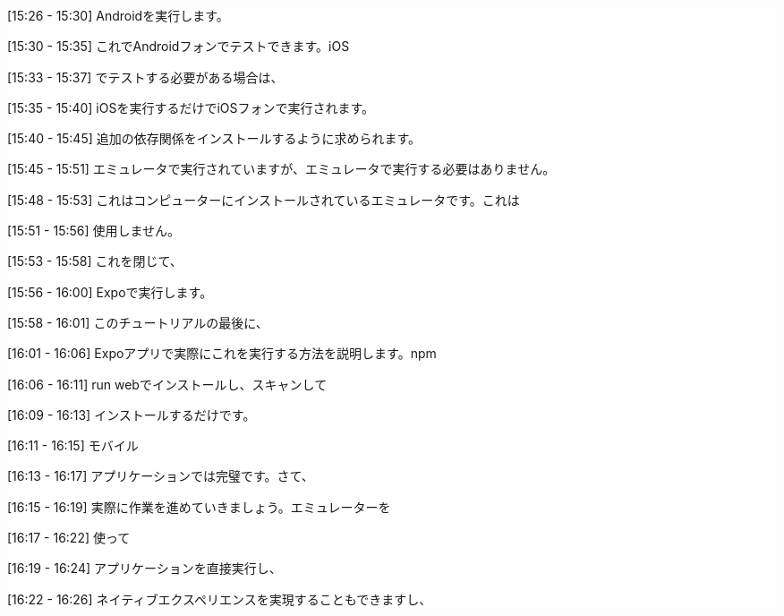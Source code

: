 [15:26 - 15:30]
Androidを実行します。

[15:30 - 15:35]
これでAndroidフォンでテストできます。iOS

[15:33 - 15:37]
でテストする必要がある場合は、

[15:35 - 15:40]
iOSを実行するだけでiOSフォンで実行されます。

[15:40 - 15:45]
追加の依存関係をインストールするように求められます。

[15:45 - 15:51]
エミュレータで実行されていますが、エミュレータで実行する必要はありません。

[15:48 - 15:53]
これはコンピューターにインストールされているエミュレータです。これは

[15:51 - 15:56]
使用しません。

[15:53 - 15:58]
これを閉じて、

[15:56 - 16:00]
Expoで実行します。

[15:58 - 16:01]
このチュートリアルの最後に、

[16:01 - 16:06]
Expoアプリで実際にこれを実行する方法を説明します。npm

[16:06 - 16:11]
run webでインストールし、スキャンして

[16:09 - 16:13]
インストールするだけです。

[16:11 - 16:15]
モバイル

[16:13 - 16:17]
アプリケーションでは完璧です。さて、

[16:15 - 16:19]
実際に作業を進めていきましょう。エミュレーターを

[16:17 - 16:22]
使って

[16:19 - 16:24]
アプリケーションを直接実行し、

[16:22 - 16:26]
ネイティブエクスペリエンスを実現することもできますし、
